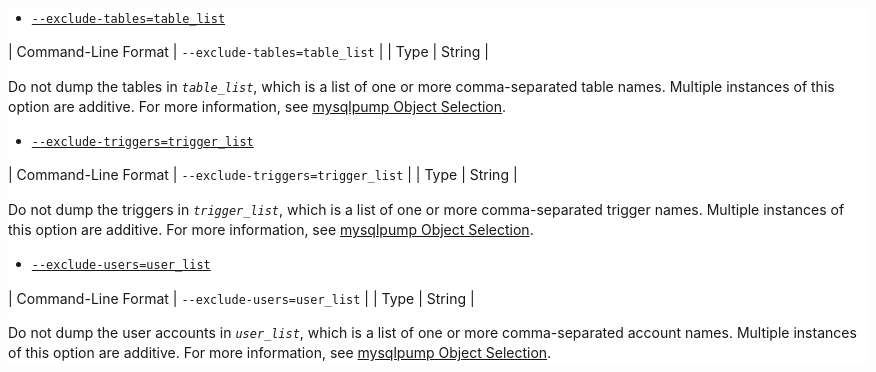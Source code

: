 
- [`--exclude-tables=table_list`](https://dev.mysql.com/doc/refman/8.0/en/mysqlpump.html#option_mysqlpump_exclude-tables)




| Command-Line Format | `--exclude-tables=table_list` |
| Type | String |




Do not dump the tables in
_`table_list`_, which is a list of
one or more comma-separated table names. Multiple instances
of this option are additive. For more information, see
[mysqlpump Object Selection](https://dev.mysql.com/doc/refman/8.0/en/mysqlpump.html#mysqlpump-filtering "mysqlpump Object Selection").


- [`--exclude-triggers=trigger_list`](https://dev.mysql.com/doc/refman/8.0/en/mysqlpump.html#option_mysqlpump_exclude-triggers)




| Command-Line Format | `--exclude-triggers=trigger_list` |
| Type | String |




Do not dump the triggers in
_`trigger_list`_, which is a list of
one or more comma-separated trigger names. Multiple
instances of this option are additive. For more information,
see [mysqlpump Object Selection](https://dev.mysql.com/doc/refman/8.0/en/mysqlpump.html#mysqlpump-filtering "mysqlpump Object Selection").


- [`--exclude-users=user_list`](https://dev.mysql.com/doc/refman/8.0/en/mysqlpump.html#option_mysqlpump_exclude-users)




| Command-Line Format | `--exclude-users=user_list` |
| Type | String |




Do not dump the user accounts in
_`user_list`_, which is a list of one
or more comma-separated account names. Multiple instances of
this option are additive. For more information, see
[mysqlpump Object Selection](https://dev.mysql.com/doc/refman/8.0/en/mysqlpump.html#mysqlpump-filtering "mysqlpump Object Selection").
